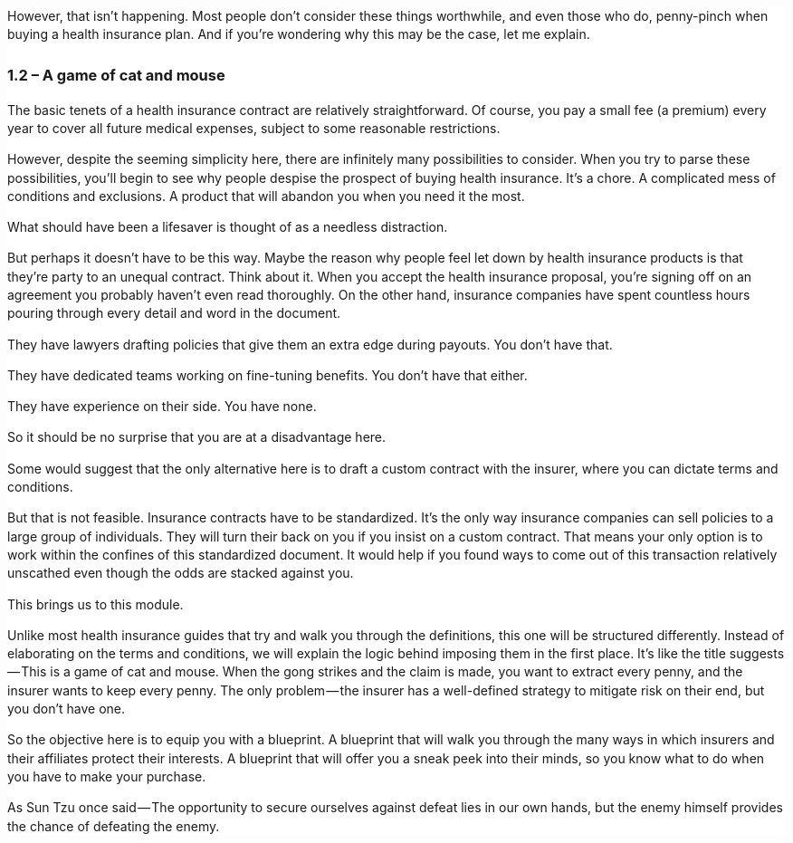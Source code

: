 However, that isn’t happening. Most people don’t consider these things worthwhile, and even those who do, penny-pinch when buying a health insurance plan. And if you’re wondering why this may be the case, let me explain.




### 1.2 – A game of cat and mouse

The basic tenets of a health insurance contract are relatively straightforward. Of course, you pay a small fee (a premium) every year to cover all future medical expenses, subject to some reasonable restrictions.

However, despite the seeming simplicity here, there are infinitely many possibilities to consider. When you try to parse these possibilities, you’ll begin to see why people despise the prospect of buying health insurance. It’s a chore. A complicated mess of conditions and exclusions. A product that will abandon you when you need it the most.

What should have been a lifesaver is thought of as a needless distraction.

But perhaps it doesn’t have to be this way. Maybe the reason why people feel let down by health insurance products is that they’re party to an unequal contract. Think about it. When you accept the health insurance proposal, you’re signing off on an agreement you probably haven’t even read thoroughly. On the other hand, insurance companies have spent countless hours pouring through every detail and word in the document.

They have lawyers drafting policies that give them an extra edge during payouts. You don’t have that.

They have dedicated teams working on fine-tuning benefits. You don’t have that either.

They have experience on their side. You have none.

So it should be no surprise that you are at a disadvantage here.

Some would suggest that the only alternative here is to draft a custom contract with the insurer, where you can dictate terms and conditions.

But that is not feasible. Insurance contracts have to be standardized. It’s the only way insurance companies can sell policies to a large group of individuals. They will turn their back on you if you insist on a custom contract. That means your only option is to work within the confines of this standardized document. It would help if you found ways to come out of this transaction relatively unscathed even though the odds are stacked against you.

This brings us to this module.

Unlike most health insurance guides that try and walk you through the definitions, this one will be structured differently. Instead of elaborating on the terms and conditions, we will explain the logic behind imposing them in the first place. It’s like the title suggests — This is a game of cat and mouse. When the gong strikes and the claim is made, you want to extract every penny, and the insurer wants to keep every penny. The only problem — the insurer has a well-defined strategy to mitigate risk on their end, but you don’t have one.

So the objective here is to equip you with a blueprint. A blueprint that will walk you through the many ways in which insurers and their affiliates protect their interests. A blueprint that will offer you a sneak peek into their minds, so you know what to do when you have to make your purchase.

As Sun Tzu once said — The opportunity to secure ourselves against defeat lies in our own hands, but the enemy himself provides the chance of defeating the enemy.
